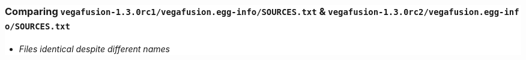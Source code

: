 ### Comparing `vegafusion-1.3.0rc1/vegafusion.egg-info/SOURCES.txt` & `vegafusion-1.3.0rc2/vegafusion.egg-info/SOURCES.txt`

 * *Files identical despite different names*


